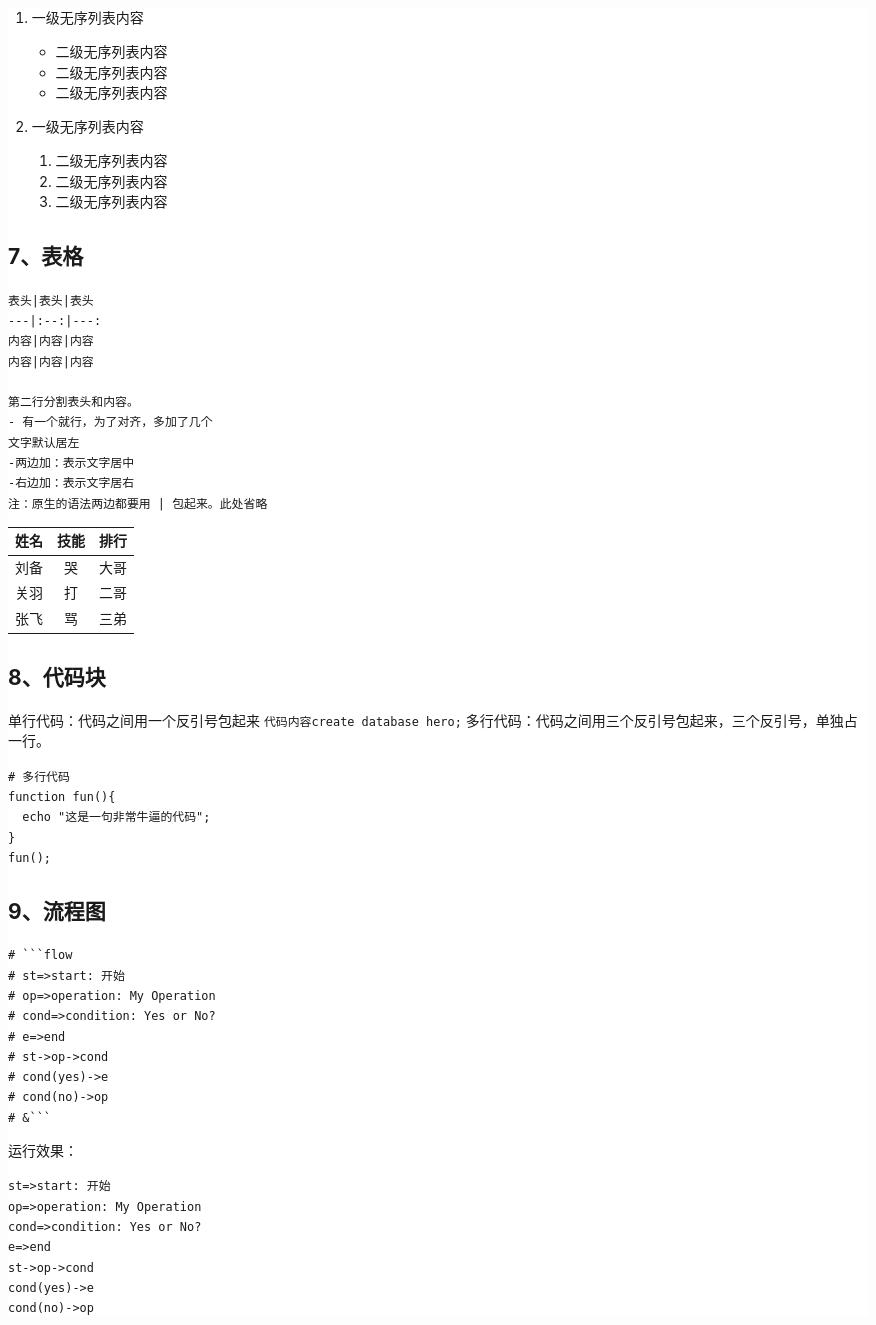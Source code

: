 1. 一级无序列表内容
   + 二级无序列表内容
   + 二级无序列表内容
   + 二级无序列表内容

1. 一级无序列表内容
   1. 二级无序列表内容
   2. 二级无序列表内容
   3. 二级无序列表内容

## 7、表格
```
表头|表头|表头
---|:--:|---:
内容|内容|内容
内容|内容|内容

第二行分割表头和内容。
- 有一个就行，为了对齐，多加了几个
文字默认居左
-两边加：表示文字居中
-右边加：表示文字居右
注：原生的语法两边都要用 | 包起来。此处省略
```
姓名|技能|排行
--|:--:|--:
刘备|哭|大哥
关羽|打|二哥
张飞|骂|三弟

## 8、代码块
单行代码：代码之间用一个反引号包起来
`代码内容create database hero;`
多行代码：代码之间用三个反引号包起来，三个反引号，单独占一行。
```
# 多行代码
function fun(){
  echo "这是一句非常牛逼的代码";
}
fun();
```

## 9、流程图
```
# ```flow
# st=>start: 开始
# op=>operation: My Operation
# cond=>condition: Yes or No?
# e=>end
# st->op->cond
# cond(yes)->e
# cond(no)->op
# &```
```
运行效果：
```flow
st=>start: 开始
op=>operation: My Operation
cond=>condition: Yes or No?
e=>end
st->op->cond
cond(yes)->e
cond(no)->op
```